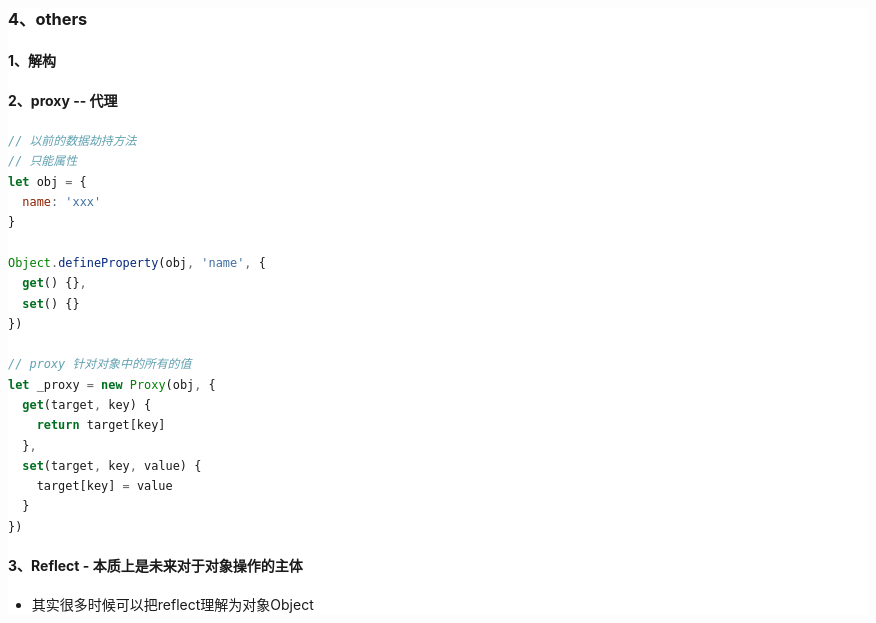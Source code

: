 ### 4、others
#### 1、解构

#### 2、proxy -- 代理
```js
// 以前的数据劫持方法
// 只能属性
let obj = {
  name: 'xxx'
}

Object.defineProperty(obj, 'name', {
  get() {},
  set() {}
})

// proxy 针对对象中的所有的值
let _proxy = new Proxy(obj, {
  get(target, key) {
    return target[key]
  },
  set(target, key, value) {
    target[key] = value
  }
})
```

#### 3、Reflect - 本质上是未来对于对象操作的主体
* 其实很多时候可以把reflect理解为对象Object
```js
```